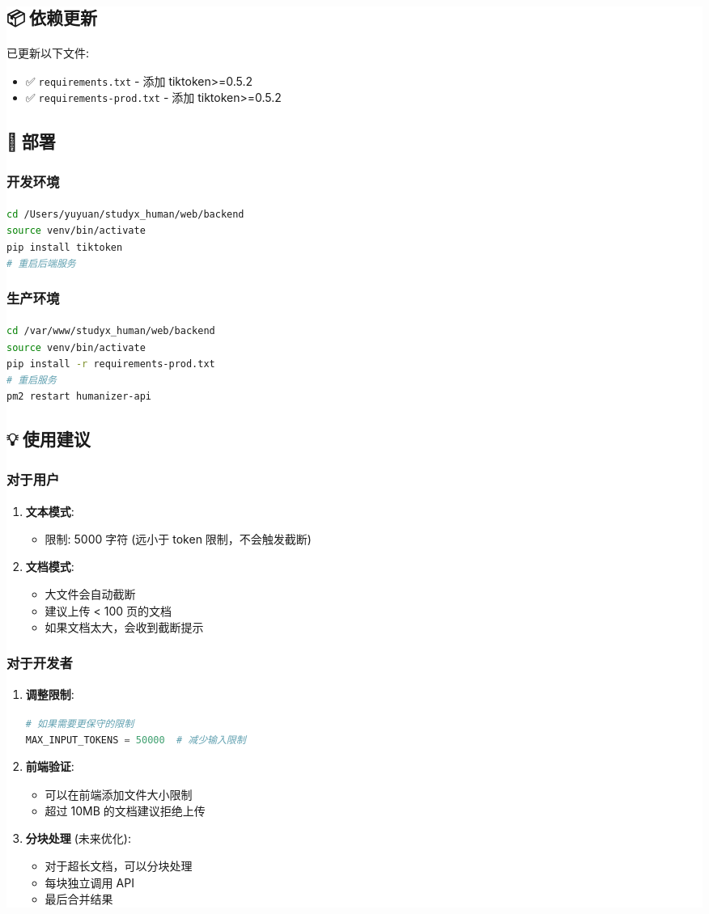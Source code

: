 ## 📦 依赖更新

已更新以下文件:
- ✅ `requirements.txt` - 添加 tiktoken>=0.5.2
- ✅ `requirements-prod.txt` - 添加 tiktoken>=0.5.2

## 🚀 部署

### 开发环境

```bash
cd /Users/yuyuan/studyx_human/web/backend
source venv/bin/activate
pip install tiktoken
# 重启后端服务
```

### 生产环境

```bash
cd /var/www/studyx_human/web/backend
source venv/bin/activate
pip install -r requirements-prod.txt
# 重启服务
pm2 restart humanizer-api
```

## 💡 使用建议

### 对于用户

1. **文本模式**: 
   - 限制: 5000 字符 (远小于 token 限制，不会触发截断)

2. **文档模式**:
   - 大文件会自动截断
   - 建议上传 < 100 页的文档
   - 如果文档太大，会收到截断提示

### 对于开发者

1. **调整限制**:
   ```python
   # 如果需要更保守的限制
   MAX_INPUT_TOKENS = 50000  # 减少输入限制
   ```

2. **前端验证**:
   - 可以在前端添加文件大小限制
   - 超过 10MB 的文档建议拒绝上传

3. **分块处理** (未来优化):
   - 对于超长文档，可以分块处理
   - 每块独立调用 API
   - 最后合并结果
